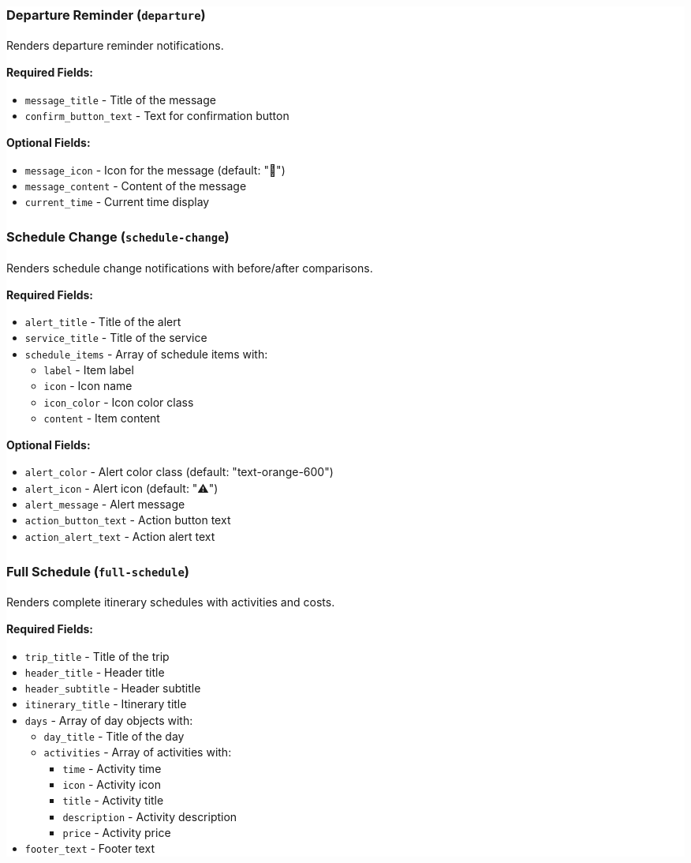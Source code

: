 ### Departure Reminder (`departure`)

Renders departure reminder notifications.

**Required Fields:**

- `message_title` - Title of the message
- `confirm_button_text` - Text for confirmation button

**Optional Fields:**

- `message_icon` - Icon for the message (default: "🚗")
- `message_content` - Content of the message
- `current_time` - Current time display

### Schedule Change (`schedule-change`)

Renders schedule change notifications with before/after comparisons.

**Required Fields:**

- `alert_title` - Title of the alert
- `service_title` - Title of the service
- `schedule_items` - Array of schedule items with:
  - `label` - Item label
  - `icon` - Icon name
  - `icon_color` - Icon color class
  - `content` - Item content

**Optional Fields:**

- `alert_color` - Alert color class (default: "text-orange-600")
- `alert_icon` - Alert icon (default: "⚠️")
- `alert_message` - Alert message
- `action_button_text` - Action button text
- `action_alert_text` - Action alert text

### Full Schedule (`full-schedule`)

Renders complete itinerary schedules with activities and costs.

**Required Fields:**

- `trip_title` - Title of the trip
- `header_title` - Header title
- `header_subtitle` - Header subtitle
- `itinerary_title` - Itinerary title
- `days` - Array of day objects with:
  - `day_title` - Title of the day
  - `activities` - Array of activities with:
    - `time` - Activity time
    - `icon` - Activity icon
    - `title` - Activity title
    - `description` - Activity description
    - `price` - Activity price
- `footer_text` - Footer text
